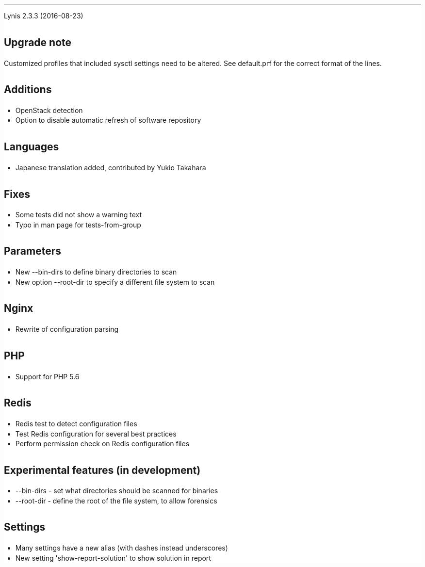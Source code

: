 
---------------------------------------------------------------------------------

Lynis 2.3.3 (2016-08-23)


Upgrade note
------------
Customized profiles that included sysctl settings need to be altered. See
default.prf for the correct format of the lines.


Additions
---------
* OpenStack detection
* Option to disable automatic refresh of software repository


Languages
---------
* Japanese translation added, contributed by Yukio Takahara


Fixes
-----
* Some tests did not show a warning text
* Typo in man page for tests-from-group


Parameters
----------
* New --bin-dirs to define binary directories to scan
* New option --root-dir to specify a different file system to scan


Nginx
-----
* Rewrite of configuration parsing


PHP
---
* Support for PHP 5.6


Redis
-----
* Redis test to detect configuration files
* Test Redis configuration for several best practices
* Perform permission check on Redis configuration files


Experimental features (in development)
--------------------------------------
* --bin-dirs - set what directories should be scanned for binaries
* --root-dir - define the root of the file system, to allow forensics


Settings
--------
* Many settings have a new alias (with dashes instead underscores)
* New setting 'show-report-solution' to show solution in report
